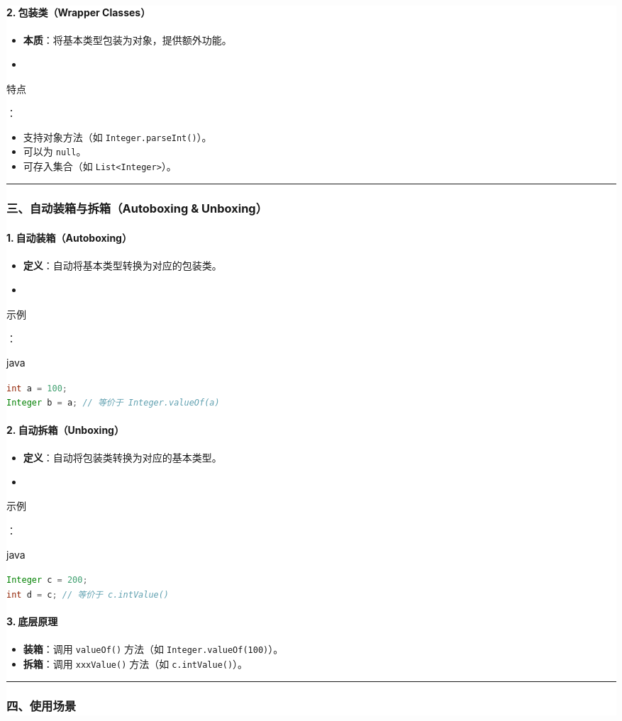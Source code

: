 #### **2. 包装类（Wrapper Classes）**

- **本质**：将基本类型包装为对象，提供额外功能。

- 

  特点

  ：

  - 支持对象方法（如 `Integer.parseInt()`）。
  - 可以为 `null`。
  - 可存入集合（如 `List<Integer>`）。

------

### **三、自动装箱与拆箱（Autoboxing & Unboxing）**

#### **1. 自动装箱（Autoboxing）**

- **定义**：自动将基本类型转换为对应的包装类。

- 

  示例

  ：

  java

  ```java
  int a = 100;
  Integer b = a; // 等价于 Integer.valueOf(a)
  ```

#### **2. 自动拆箱（Unboxing）**

- **定义**：自动将包装类转换为对应的基本类型。

- 

  示例

  ：

  java

  ```java
  Integer c = 200;
  int d = c; // 等价于 c.intValue()
  ```

#### **3. 底层原理**

- **装箱**：调用 `valueOf()` 方法（如 `Integer.valueOf(100)`）。
- **拆箱**：调用 `xxxValue()` 方法（如 `c.intValue()`）。

------

### **四、使用场景**
